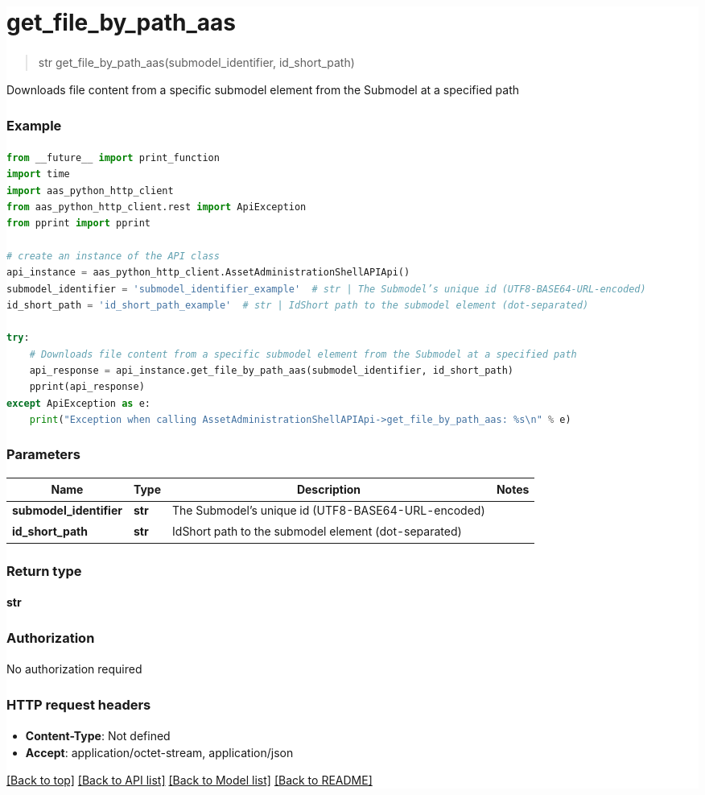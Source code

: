 # **get_file_by_path_aas**
> str get_file_by_path_aas(submodel_identifier, id_short_path)

Downloads file content from a specific submodel element from the Submodel at a specified path

### Example

```python
from __future__ import print_function
import time
import aas_python_http_client
from aas_python_http_client.rest import ApiException
from pprint import pprint

# create an instance of the API class
api_instance = aas_python_http_client.AssetAdministrationShellAPIApi()
submodel_identifier = 'submodel_identifier_example'  # str | The Submodel’s unique id (UTF8-BASE64-URL-encoded)
id_short_path = 'id_short_path_example'  # str | IdShort path to the submodel element (dot-separated)

try:
    # Downloads file content from a specific submodel element from the Submodel at a specified path
    api_response = api_instance.get_file_by_path_aas(submodel_identifier, id_short_path)
    pprint(api_response)
except ApiException as e:
    print("Exception when calling AssetAdministrationShellAPIApi->get_file_by_path_aas: %s\n" % e)
```

### Parameters

Name | Type | Description  | Notes
------------- | ------------- | ------------- | -------------
 **submodel_identifier** | **str**| The Submodel’s unique id (UTF8-BASE64-URL-encoded) | 
 **id_short_path** | **str**| IdShort path to the submodel element (dot-separated) | 

### Return type

**str**

### Authorization

No authorization required

### HTTP request headers

 - **Content-Type**: Not defined
 - **Accept**: application/octet-stream, application/json

[[Back to top]](#) [[Back to API list]](../README.md#documentation-for-api-endpoints) [[Back to Model list]](../README.md#documentation-for-models) [[Back to README]](../README.md)
